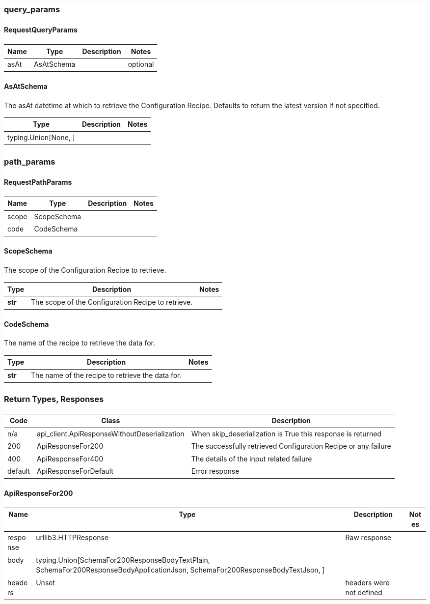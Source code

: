 ### query_params
#### RequestQueryParams

Name | Type | Description  | Notes
------------- | ------------- | ------------- | -------------
asAt | AsAtSchema | | optional


#### AsAtSchema

The asAt datetime at which to retrieve the Configuration Recipe. Defaults to return the latest version if not specified.

Type | Description | Notes
------------- | ------------- | -------------
typing.Union[None, ] | | 

### path_params
#### RequestPathParams

Name | Type | Description  | Notes
------------- | ------------- | ------------- | -------------
scope | ScopeSchema | | 
code | CodeSchema | | 

#### ScopeSchema

The scope of the Configuration Recipe to retrieve.

Type | Description | Notes
------------- | ------------- | -------------
**str** | The scope of the Configuration Recipe to retrieve. | 

#### CodeSchema

The name of the recipe to retrieve the data for.

Type | Description | Notes
------------- | ------------- | -------------
**str** | The name of the recipe to retrieve the data for. | 

### Return Types, Responses

Code | Class | Description
------------- | ------------- | -------------
n/a | api_client.ApiResponseWithoutDeserialization | When skip_deserialization is True this response is returned
200 | ApiResponseFor200 | The successfully retrieved Configuration Recipe or any failure 
400 | ApiResponseFor400 | The details of the input related failure 
default | ApiResponseForDefault | Error response 

#### ApiResponseFor200
Name | Type | Description  | Notes
------------- | ------------- | ------------- | -------------
response | urllib3.HTTPResponse | Raw response |
body | typing.Union[SchemaFor200ResponseBodyTextPlain, SchemaFor200ResponseBodyApplicationJson, SchemaFor200ResponseBodyTextJson, ] |  |
headers | Unset | headers were not defined |
